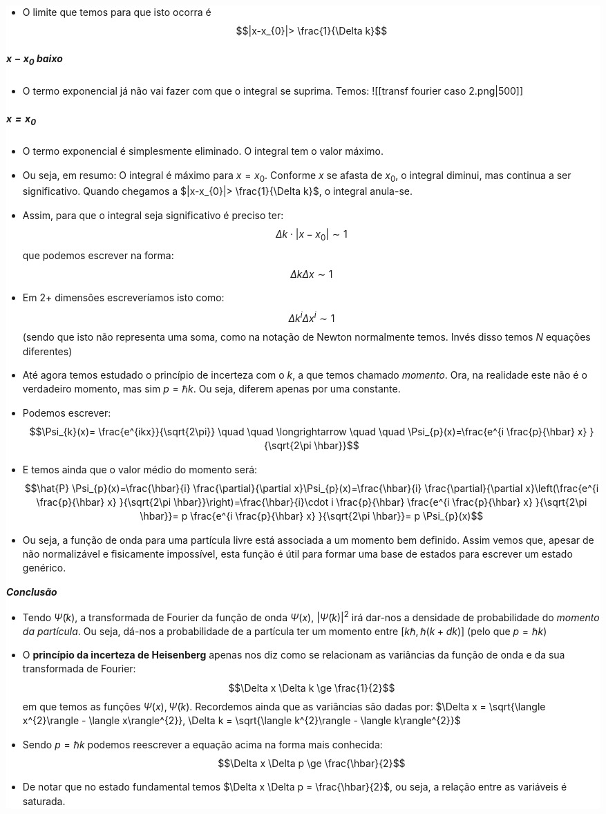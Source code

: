 - O limite que temos para que isto ocorra é $$|x-x_{0}|> \frac{1}{\Delta k}$$

##### $x-x_{0}$ baixo
- O termo exponencial já não vai fazer com que o integral se suprima. Temos:
![[transf fourier caso 2.png|500]]

##### $x=x_{0}$
- O termo exponencial é simplesmente eliminado. O integral tem o valor máximo.

- Ou seja, em resumo: O integral é máximo para $x=x_{0}$. Conforme $x$ se afasta de $x_{0}$, o integral diminui, mas continua a ser significativo. Quando chegamos a $|x-x_{0}|> \frac{1}{\Delta k}$, o integral anula-se. 
- Assim, para que o integral seja significativo é preciso ter:
$$\Delta k \cdot|x-x_{0}|\sim 1$$
que podemos escrever na forma:
$$\Delta k \Delta x\sim 1$$
- Em 2+ dimensões escreveríamos isto como:
$$\Delta k^{i} \Delta x^{i}\sim 1$$
(sendo que isto não representa uma soma, como na notação de Newton normalmente temos. Invés disso temos $N$ equações diferentes)

- Até agora temos estudado o princípio de incerteza com o $k$, a que temos chamado *momento*. Ora, na realidade este não é o verdadeiro momento, mas sim $p=\hbar k$. Ou seja, diferem apenas por uma constante.
- Podemos escrever:
$$\Psi_{k}(x)= \frac{e^{ikx}}{\sqrt{2\pi}} \quad \quad \longrightarrow \quad \quad \Psi_{p}(x)=\frac{e^{i \frac{p}{\hbar} x} }{\sqrt{2\pi \hbar}}$$ 
- E temos ainda que o valor médio do momento será:
$$\hat{P} \Psi_{p}(x)=\frac{\hbar}{i} \frac{\partial}{\partial x}\Psi_{p}(x)=\frac{\hbar}{i} \frac{\partial}{\partial x}\left(\frac{e^{i \frac{p}{\hbar} x} }{\sqrt{2\pi \hbar}}\right)=\frac{\hbar}{i}\cdot i \frac{p}{\hbar} \frac{e^{i \frac{p}{\hbar} x} }{\sqrt{2\pi \hbar}}= p \frac{e^{i \frac{p}{\hbar} x} }{\sqrt{2\pi \hbar}}= p \Psi_{p}(x)$$
- Ou seja, a função de onda para uma partícula livre está associada a um momento bem definido. Assim vemos que, apesar de não normalizável e fisicamente impossível, esta função é útil para formar uma base de estados para escrever um estado genérico.

**_Conclusão_**
- Tendo $\tilde \Psi(k)$, a transformada de Fourier da função de onda $\Psi(x)$, $|\tilde\Psi(k)|^{2}$ irá dar-nos a densidade de probabilidade do _momento da partícula_. Ou seja, dá-nos a probabilidade de a partícula ter um momento entre $[k\hbar,\hbar(k+dk)]$ (pelo que $p=\hbar k$)
- O **princípio da incerteza de Heisenberg** apenas nos diz como se relacionam as variâncias da função de onda e da sua transformada de Fourier:
$$\Delta x \Delta k \ge \frac{1}{2}$$
em que temos as funções $\Psi(x), \tilde \Psi(k)$. Recordemos ainda que as variâncias são dadas por: $\Delta x = \sqrt{\langle x^{2}\rangle - \langle x\rangle^{2}}, \Delta k = \sqrt{\langle k^{2}\rangle - \langle k\rangle^{2}}$

- Sendo $p=\hbar k$ podemos reescrever a equação acima na forma mais conhecida: $$\Delta x \Delta p \ge \frac{\hbar}{2}$$
- De notar que no estado fundamental temos $\Delta x \Delta p = \frac{\hbar}{2}$, ou seja, a relação entre as variáveis é saturada.